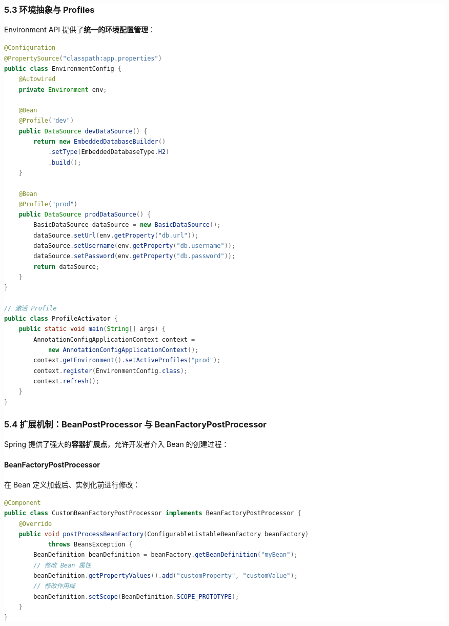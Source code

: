 
### 5.3 环境抽象与 Profiles

Environment API 提供了**统一的环境配置管理**：

```java
@Configuration
@PropertySource("classpath:app.properties")
public class EnvironmentConfig {
    @Autowired
    private Environment env;

    @Bean
    @Profile("dev")
    public DataSource devDataSource() {
        return new EmbeddedDatabaseBuilder()
            .setType(EmbeddedDatabaseType.H2)
            .build();
    }

    @Bean
    @Profile("prod")
    public DataSource prodDataSource() {
        BasicDataSource dataSource = new BasicDataSource();
        dataSource.setUrl(env.getProperty("db.url"));
        dataSource.setUsername(env.getProperty("db.username"));
        dataSource.setPassword(env.getProperty("db.password"));
        return dataSource;
    }
}

// 激活 Profile
public class ProfileActivator {
    public static void main(String[] args) {
        AnnotationConfigApplicationContext context =
            new AnnotationConfigApplicationContext();
        context.getEnvironment().setActiveProfiles("prod");
        context.register(EnvironmentConfig.class);
        context.refresh();
    }
}
```

### 5.4 扩展机制：BeanPostProcessor 与 BeanFactoryPostProcessor

Spring 提供了强大的**容器扩展点**，允许开发者介入 Bean 的创建过程：

#### BeanFactoryPostProcessor

在 Bean 定义加载后、实例化前进行修改：

```java
@Component
public class CustomBeanFactoryPostProcessor implements BeanFactoryPostProcessor {
    @Override
    public void postProcessBeanFactory(ConfigurableListableBeanFactory beanFactory)
            throws BeansException {
        BeanDefinition beanDefinition = beanFactory.getBeanDefinition("myBean");
        // 修改 Bean 属性
        beanDefinition.getPropertyValues().add("customProperty", "customValue");
        // 修改作用域
        beanDefinition.setScope(BeanDefinition.SCOPE_PROTOTYPE);
    }
}
```

